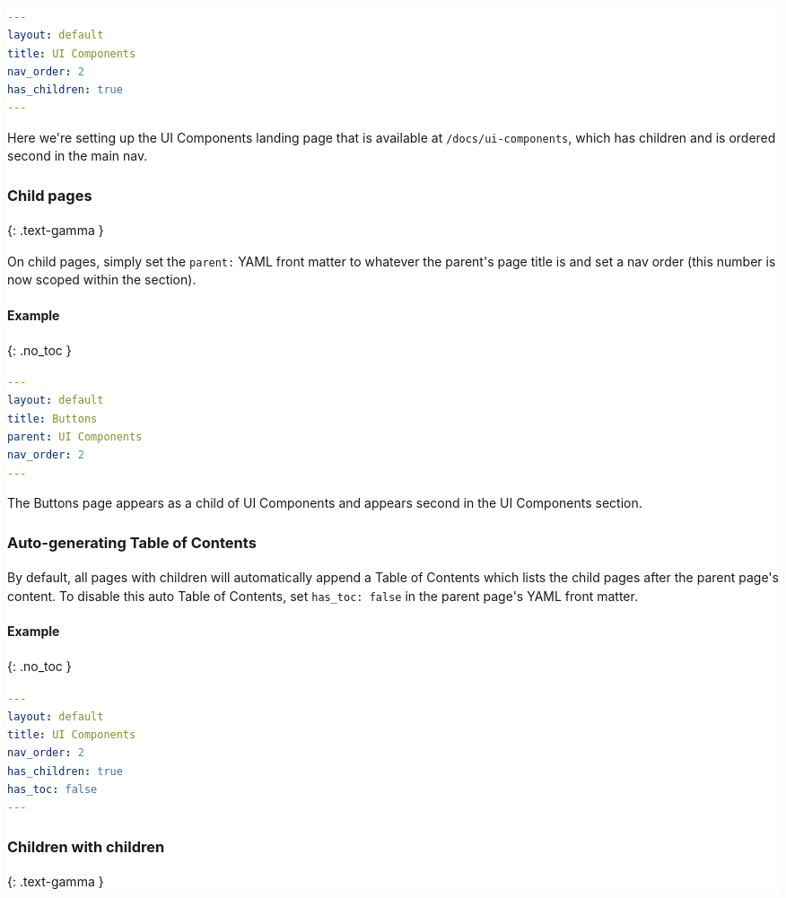 ```yaml
---
layout: default
title: UI Components
nav_order: 2
has_children: true
---
```

Here we're setting up the UI Components landing page that is available at `/docs/ui-components`, which has children and is ordered second in the main nav.

### Child pages
{: .text-gamma }

On child pages, simply set the `parent:` YAML front matter to whatever the parent's page title is and set a nav order (this number is now scoped within the section).

#### Example
{: .no_toc }

```yaml
---
layout: default
title: Buttons
parent: UI Components
nav_order: 2
---
```

The Buttons page appears as a child of UI Components and appears second in the UI Components section.

### Auto-generating Table of Contents

By default, all pages with children will automatically append a Table of Contents which lists the child pages after the parent page's content. To disable this auto Table of Contents, set `has_toc: false` in the parent page's YAML front matter.

#### Example
{: .no_toc }

```yaml
---
layout: default
title: UI Components
nav_order: 2
has_children: true
has_toc: false
---
```

### Children with children
{: .text-gamma }
